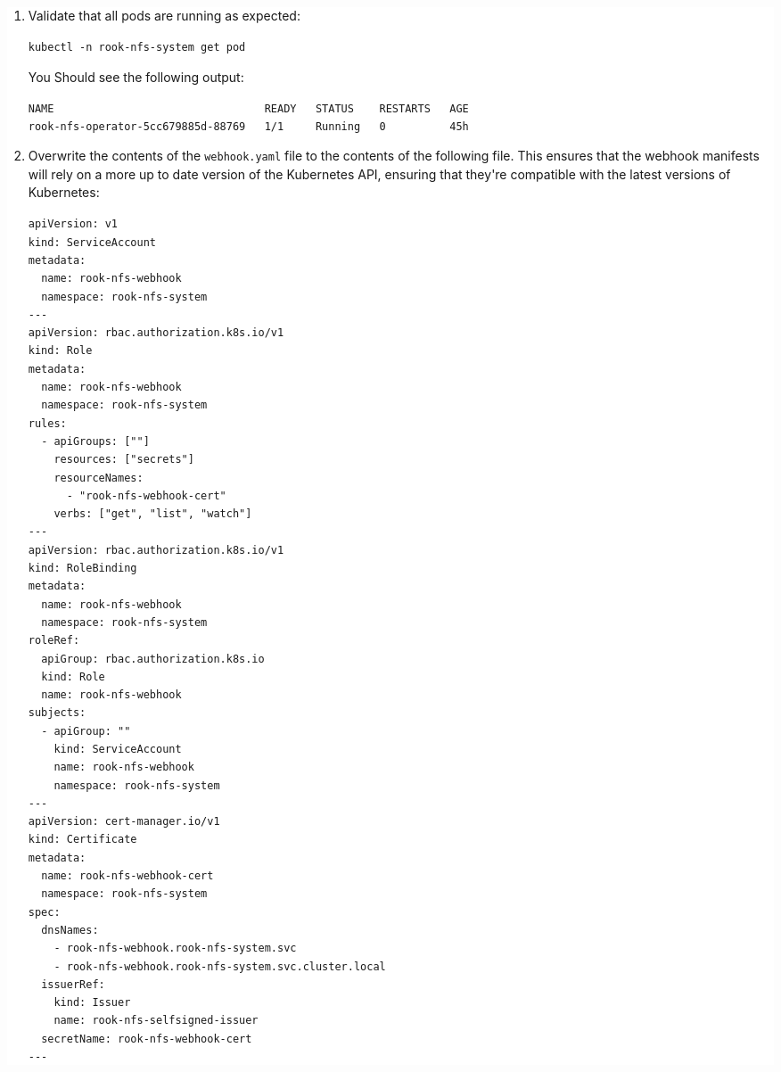 1.  Validate that all pods are running as expected:

    ```command
    kubectl -n rook-nfs-system get pod
    ```

    You Should see the following output:

    ```output
    NAME                                 READY   STATUS    RESTARTS   AGE
    rook-nfs-operator-5cc679885d-88769   1/1     Running   0          45h
    ```

1. Overwrite the contents of the `webhook.yaml` file to the contents of the following file. This ensures that the webhook manifests will rely on a more up to date version of the Kubernetes API, ensuring that they're compatible with the latest versions of Kubernetes:

    ```file {title="/nfs/cluster/examples/kubernetes/nfs/webhook.yaml" lang=yaml}
    apiVersion: v1
    kind: ServiceAccount
    metadata:
      name: rook-nfs-webhook
      namespace: rook-nfs-system
    ---
    apiVersion: rbac.authorization.k8s.io/v1
    kind: Role
    metadata:
      name: rook-nfs-webhook
      namespace: rook-nfs-system
    rules:
      - apiGroups: [""]
        resources: ["secrets"]
        resourceNames:
          - "rook-nfs-webhook-cert"
        verbs: ["get", "list", "watch"]
    ---
    apiVersion: rbac.authorization.k8s.io/v1
    kind: RoleBinding
    metadata:
      name: rook-nfs-webhook
      namespace: rook-nfs-system
    roleRef:
      apiGroup: rbac.authorization.k8s.io
      kind: Role
      name: rook-nfs-webhook
    subjects:
      - apiGroup: ""
        kind: ServiceAccount
        name: rook-nfs-webhook
        namespace: rook-nfs-system
    ---
    apiVersion: cert-manager.io/v1
    kind: Certificate
    metadata:
      name: rook-nfs-webhook-cert
      namespace: rook-nfs-system
    spec:
      dnsNames:
        - rook-nfs-webhook.rook-nfs-system.svc
        - rook-nfs-webhook.rook-nfs-system.svc.cluster.local
      issuerRef:
        kind: Issuer
        name: rook-nfs-selfsigned-issuer
      secretName: rook-nfs-webhook-cert
    ---